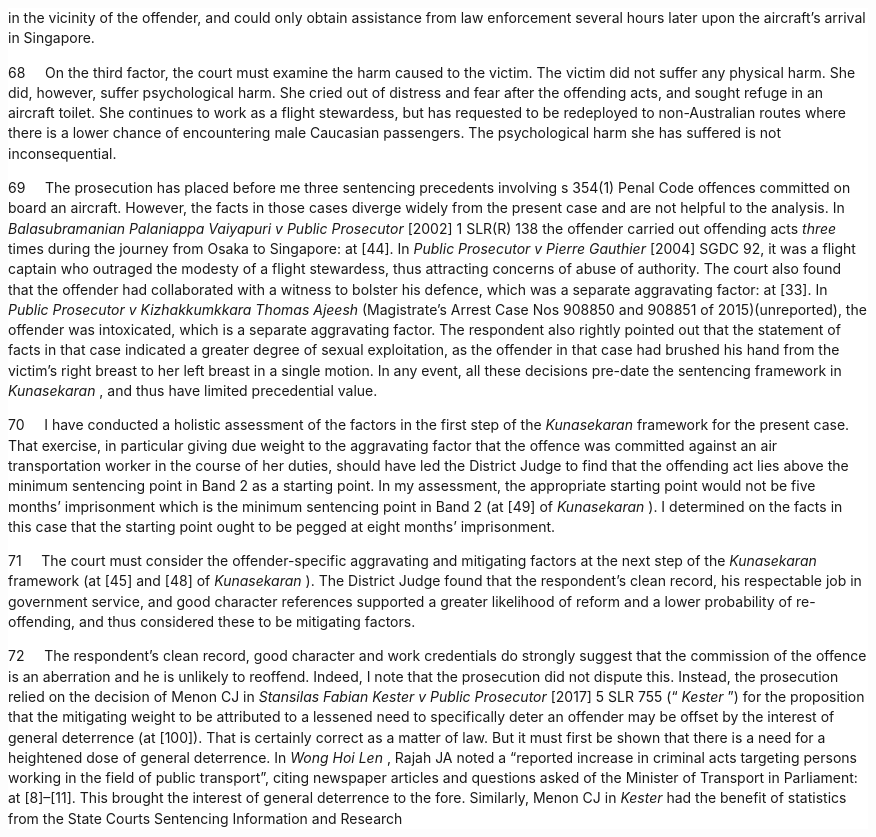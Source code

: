 
in the vicinity of the offender, and could only obtain assistance from law enforcement several hours later upon the aircraft’s arrival in Singapore. 

68     On the third factor, the court must examine the harm caused to the victim. The victim did not suffer any physical harm. She did, however, suffer psychological harm. She cried out of distress and fear after the offending acts, and sought refuge in an aircraft toilet. She continues to work as a flight stewardess, but has requested to be redeployed to non-Australian routes where there is a lower chance of encountering male Caucasian passengers. The psychological harm she has suffered is not inconsequential. 

69     The prosecution has placed before me three sentencing precedents involving s 354(1) Penal Code offences committed on board an aircraft. However, the facts in those cases diverge widely from the present case and are not helpful to the analysis. In _Balasubramanian Palaniappa Vaiyapuri v Public Prosecutor_ <span class="citation">[2002] 1 SLR(R) 138</span> the offender carried out offending acts _three_ times during the journey from Osaka to Singapore: at [44]. In _Public Prosecutor v Pierre Gauthier_ <span class="citation">[2004] SGDC 92</span>, it was a flight captain who outraged the modesty of a flight stewardess, thus attracting concerns of abuse of authority. The court also found that the offender had collaborated with a witness to bolster his defence, which was a separate aggravating factor: at [33]. In _Public Prosecutor v Kizhakkumkkara Thomas Ajeesh_ (Magistrate’s Arrest Case Nos 908850 and 908851 of 2015)(unreported), the offender was intoxicated, which is a separate aggravating factor. The respondent also rightly pointed out that the statement of facts in that case indicated a greater degree of sexual exploitation, as the offender in that case had brushed his hand from the victim’s right breast to her left breast in a single motion. In any event, all these decisions pre-date the sentencing framework in _Kunasekaran_ , and thus have limited precedential value. 

70     I have conducted a holistic assessment of the factors in the first step of the _Kunasekaran_ framework for the present case. That exercise, in particular giving due weight to the aggravating factor that the offence was committed against an air transportation worker in the course of her duties, should have led the District Judge to find that the offending act lies above the minimum sentencing point in Band 2 as a starting point. In my assessment, the appropriate starting point would not be five months’ imprisonment which is the minimum sentencing point in Band 2 (at [49] of _Kunasekaran_ ). I determined on the facts in this case that the starting point ought to be pegged at eight months’ imprisonment. 

71     The court must consider the offender-specific aggravating and mitigating factors at the next step of the _Kunasekaran_ framework (at [45] and [48] of _Kunasekaran_ ). The District Judge found that the respondent’s clean record, his respectable job in government service, and good character references supported a greater likelihood of reform and a lower probability of re-offending, and thus considered these to be mitigating factors. 

72     The respondent’s clean record, good character and work credentials do strongly suggest that the commission of the offence is an aberration and he is unlikely to reoffend. Indeed, I note that the prosecution did not dispute this. Instead, the prosecution relied on the decision of Menon CJ in _Stansilas Fabian Kester v Public Prosecutor_ <span class="citation">[2017] 5 SLR 755</span> (“ _Kester_ ”) for the proposition that the mitigating weight to be attributed to a lessened need to specifically deter an offender may be offset by the interest of general deterrence (at [100]). That is certainly correct as a matter of law. But it must first be shown that there is a need for a heightened dose of general deterrence. In _Wong Hoi Len_ , Rajah JA noted a “reported increase in criminal acts targeting persons working in the field of public transport”, citing newspaper articles and questions asked of the Minister of Transport in Parliament: at [8]–[11]. This brought the interest of general deterrence to the fore. Similarly, Menon CJ in _Kester_ had the benefit of statistics from the State Courts Sentencing Information and Research 
